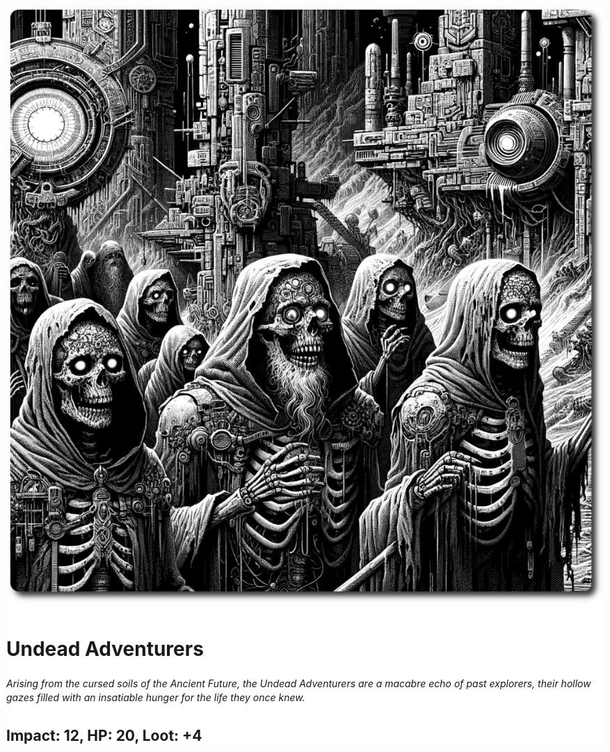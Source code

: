 ![undead-adventures](./undead-adventures.png)

# Undead Adventurers    
    
*Arising from the cursed soils of the Ancient Future, the Undead Adventurers are a macabre echo of past explorers, their hollow gazes filled with an insatiable hunger for the life they once knew.*    
    
## Impact: 12, HP: 20, Loot: +4    
    